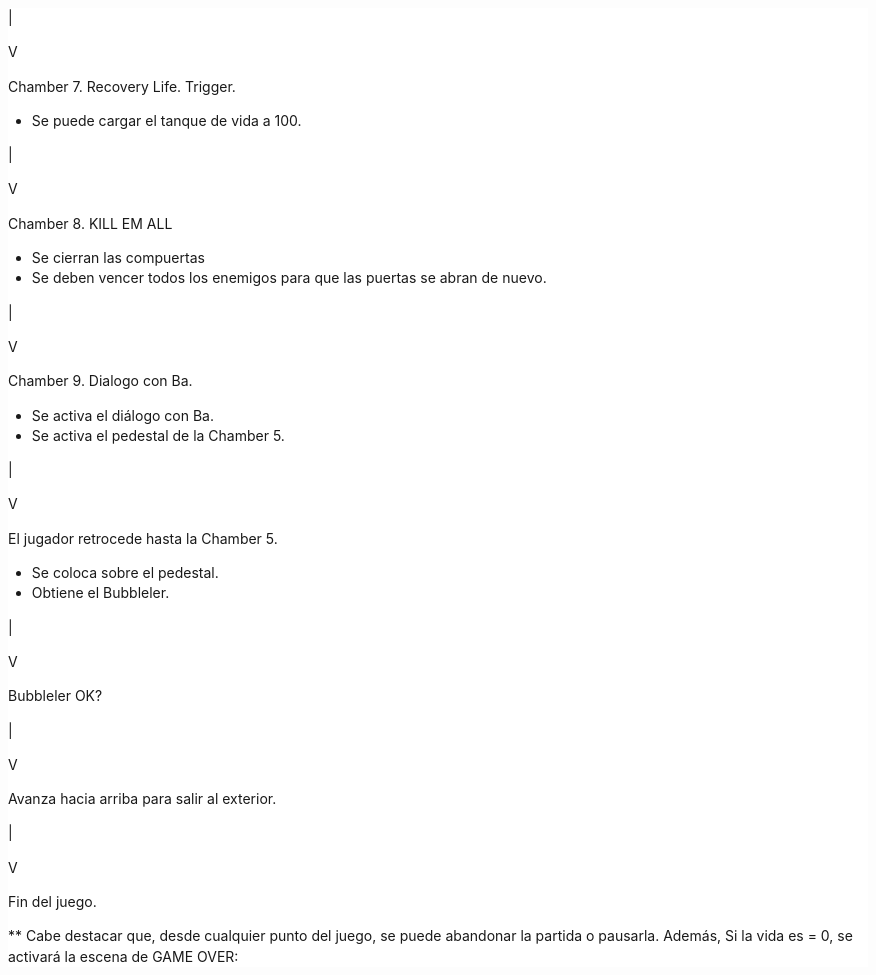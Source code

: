 
|

V

Chamber 7. Recovery Life. Trigger.
- Se puede cargar el tanque de vida a 100. 


|

V

Chamber 8. KILL EM ALL
- Se cierran las compuertas
- Se deben vencer todos los enemigos para que las puertas se abran de nuevo. 


|

V

Chamber 9. Dialogo con Ba.
- Se activa el diálogo con Ba. 
- Se activa el pedestal de la Chamber 5.


|

V

El jugador retrocede hasta la Chamber 5.
- Se coloca sobre el pedestal.
- Obtiene el Bubbleler.


|

V

Bubbleler OK?


|

V

Avanza hacia arriba para salir al exterior.


|

V

Fin del juego.

** Cabe destacar que, desde cualquier punto del juego, se puede abandonar la partida o pausarla. Además, Si la vida es = 0, se activará la escena de GAME OVER:
